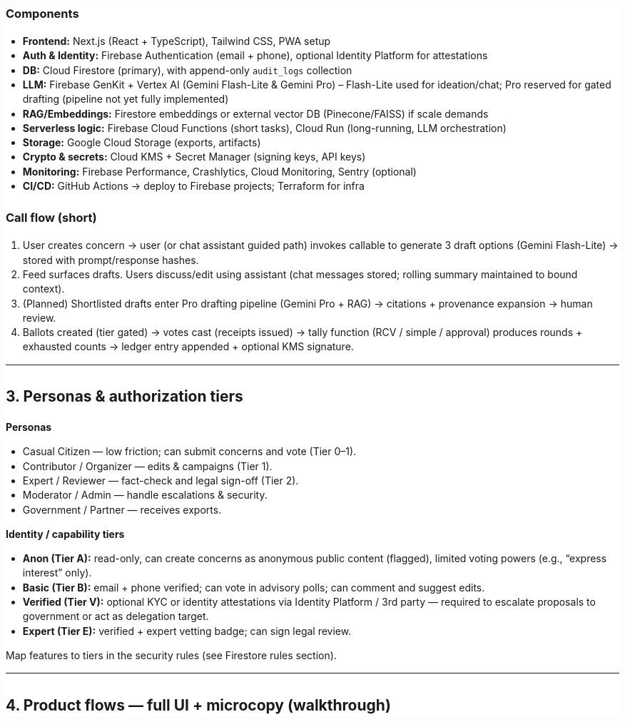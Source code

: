### Components

* **Frontend:** Next.js (React + TypeScript), Tailwind CSS, PWA setup
* **Auth & Identity:** Firebase Authentication (email + phone), optional Identity Platform for attestations
* **DB:** Cloud Firestore (primary), with append-only `audit_logs` collection
* **LLM:** Firebase GenKit + Vertex AI (Gemini Flash-Lite & Gemini Pro) – Flash-Lite used for ideation/chat; Pro reserved for gated drafting (pipeline not yet fully implemented)
* **RAG/Embeddings:** Firestore embeddings or external vector DB (Pinecone/FAISS) if scale demands
* **Serverless logic:** Firebase Cloud Functions (short tasks), Cloud Run (long-running, LLM orchestration)
* **Storage:** Google Cloud Storage (exports, artifacts)
* **Crypto & secrets:** Cloud KMS + Secret Manager (signing keys, API keys)
* **Monitoring:** Firebase Performance, Crashlytics, Cloud Monitoring, Sentry (optional)
* **CI/CD:** GitHub Actions → deploy to Firebase projects; Terraform for infra

### Call flow (short)

1. User creates concern → user (or chat assistant guided path) invokes callable to generate 3 draft options (Gemini Flash-Lite) → stored with prompt/response hashes.
2. Feed surfaces drafts. Users discuss/edit using assistant (chat messages stored; rolling summary maintained to bound context).
3. (Planned) Shortlisted drafts enter Pro drafting pipeline (Gemini Pro + RAG) → citations + provenance expansion → human review.
4. Ballots created (tier gated) → votes cast (receipts issued) → tally function (RCV / simple / approval) produces rounds + exhausted counts → ledger entry appended + optional KMS signature.

---

## 3. Personas & authorization tiers

**Personas**

* Casual Citizen — low friction; can submit concerns and vote (Tier 0–1).
* Contributor / Organizer — edits & campaigns (Tier 1).
* Expert / Reviewer — fact-check and legal sign-off (Tier 2).
* Moderator / Admin — handle escalations & security.
* Government / Partner — receives exports.

**Identity / capability tiers**

* **Anon (Tier A):** read-only, can create concerns as anonymous public content (flagged), limited voting powers (e.g., “express interest” only).
* **Basic (Tier B):** email + phone verified; can vote in advisory polls; can comment and suggest edits.
* **Verified (Tier V):** optional KYC or identity attestations via Identity Platform / 3rd party — required to escalate proposals to government or act as delegation target.
* **Expert (Tier E):** verified + expert vetting badge; can sign legal review.

Map features to tiers in the security rules (see Firestore rules section).

---

## 4. Product flows — full UI + microcopy (walkthrough)
